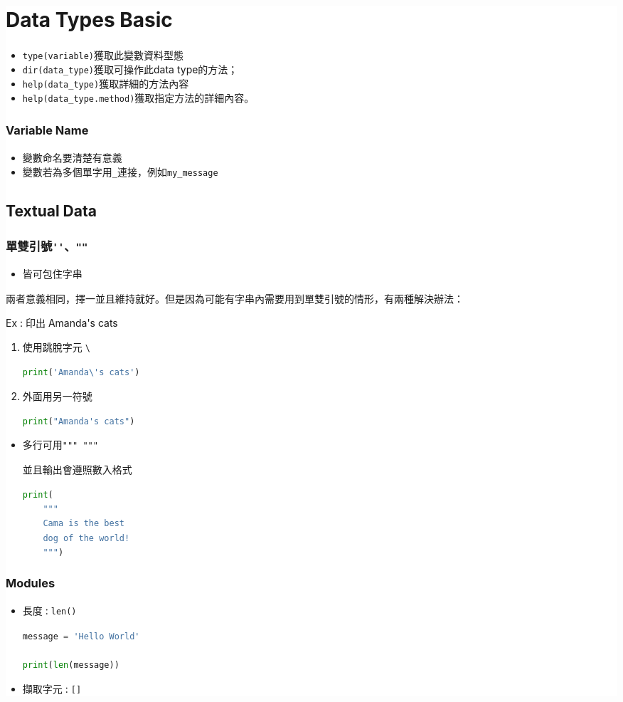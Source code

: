 # Data Types Basic

- `type(variable)`獲取此變數資料型態
- `dir(data_type)`獲取可操作此data type的方法；
- `help(data_type)`獲取詳細的方法內容
- `help(data_type.method)`獲取指定方法的詳細內容。

### Variable Name

- 變數命名要清楚有意義
- 變數若為多個單字用`_`連接，例如`my_message`

## Textual Data

### 單雙引號`''`、`""`

- 皆可包住字串

兩者意義相同，擇一並且維持就好。但是因為可能有字串內需要用到單雙引號的情形，有兩種解決辦法：

Ex : 印出 Amanda's cats

1. 使用跳脫字元 `\`
   
   ```python
   print('Amanda\'s cats')
   ```

2. 外面用另一符號
   
   ```python
   print("Amanda's cats")
   ```
- 多行可用`""" """`
  
  並且輸出會遵照數入格式
  
  ```python
  print(
      """
      Cama is the best
      dog of the world!
      """)
  ```

### Modules

- 長度 : `len()`
  
  ```python
  message = 'Hello World'
  
  print(len(message))
  ```

- 擷取字元 : `[]`
  